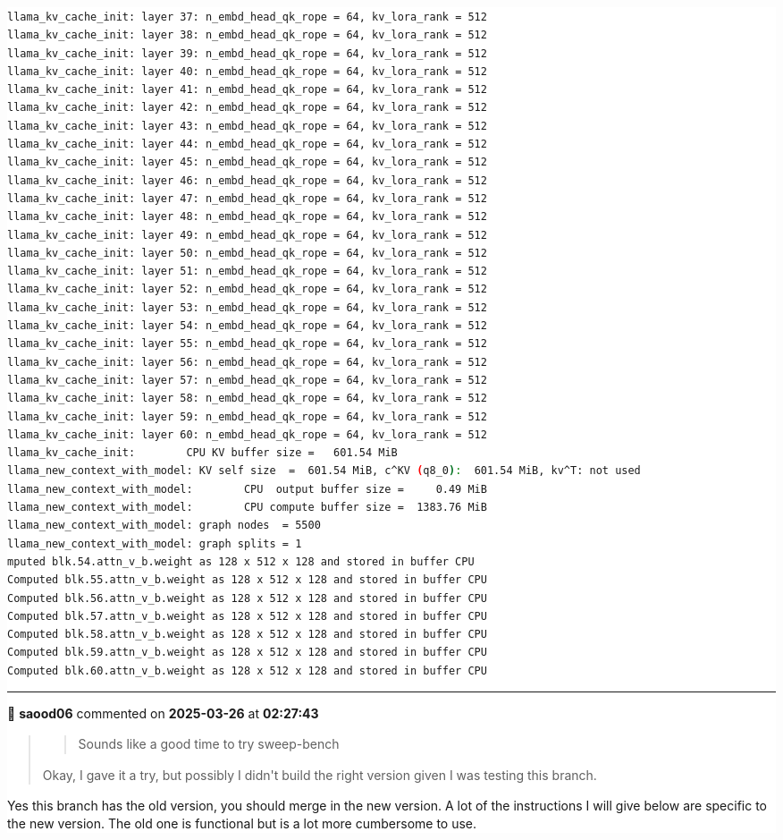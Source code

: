 ```bash
llama_kv_cache_init: layer 37: n_embd_head_qk_rope = 64, kv_lora_rank = 512
llama_kv_cache_init: layer 38: n_embd_head_qk_rope = 64, kv_lora_rank = 512
llama_kv_cache_init: layer 39: n_embd_head_qk_rope = 64, kv_lora_rank = 512
llama_kv_cache_init: layer 40: n_embd_head_qk_rope = 64, kv_lora_rank = 512
llama_kv_cache_init: layer 41: n_embd_head_qk_rope = 64, kv_lora_rank = 512
llama_kv_cache_init: layer 42: n_embd_head_qk_rope = 64, kv_lora_rank = 512
llama_kv_cache_init: layer 43: n_embd_head_qk_rope = 64, kv_lora_rank = 512
llama_kv_cache_init: layer 44: n_embd_head_qk_rope = 64, kv_lora_rank = 512
llama_kv_cache_init: layer 45: n_embd_head_qk_rope = 64, kv_lora_rank = 512
llama_kv_cache_init: layer 46: n_embd_head_qk_rope = 64, kv_lora_rank = 512
llama_kv_cache_init: layer 47: n_embd_head_qk_rope = 64, kv_lora_rank = 512
llama_kv_cache_init: layer 48: n_embd_head_qk_rope = 64, kv_lora_rank = 512
llama_kv_cache_init: layer 49: n_embd_head_qk_rope = 64, kv_lora_rank = 512
llama_kv_cache_init: layer 50: n_embd_head_qk_rope = 64, kv_lora_rank = 512
llama_kv_cache_init: layer 51: n_embd_head_qk_rope = 64, kv_lora_rank = 512
llama_kv_cache_init: layer 52: n_embd_head_qk_rope = 64, kv_lora_rank = 512
llama_kv_cache_init: layer 53: n_embd_head_qk_rope = 64, kv_lora_rank = 512
llama_kv_cache_init: layer 54: n_embd_head_qk_rope = 64, kv_lora_rank = 512
llama_kv_cache_init: layer 55: n_embd_head_qk_rope = 64, kv_lora_rank = 512
llama_kv_cache_init: layer 56: n_embd_head_qk_rope = 64, kv_lora_rank = 512
llama_kv_cache_init: layer 57: n_embd_head_qk_rope = 64, kv_lora_rank = 512
llama_kv_cache_init: layer 58: n_embd_head_qk_rope = 64, kv_lora_rank = 512
llama_kv_cache_init: layer 59: n_embd_head_qk_rope = 64, kv_lora_rank = 512
llama_kv_cache_init: layer 60: n_embd_head_qk_rope = 64, kv_lora_rank = 512
llama_kv_cache_init:        CPU KV buffer size =   601.54 MiB
llama_new_context_with_model: KV self size  =  601.54 MiB, c^KV (q8_0):  601.54 MiB, kv^T: not used
llama_new_context_with_model:        CPU  output buffer size =     0.49 MiB
llama_new_context_with_model:        CPU compute buffer size =  1383.76 MiB
llama_new_context_with_model: graph nodes  = 5500
llama_new_context_with_model: graph splits = 1
mputed blk.54.attn_v_b.weight as 128 x 512 x 128 and stored in buffer CPU
Computed blk.55.attn_v_b.weight as 128 x 512 x 128 and stored in buffer CPU
Computed blk.56.attn_v_b.weight as 128 x 512 x 128 and stored in buffer CPU
Computed blk.57.attn_v_b.weight as 128 x 512 x 128 and stored in buffer CPU
Computed blk.58.attn_v_b.weight as 128 x 512 x 128 and stored in buffer CPU
Computed blk.59.attn_v_b.weight as 128 x 512 x 128 and stored in buffer CPU
Computed blk.60.attn_v_b.weight as 128 x 512 x 128 and stored in buffer CPU
```

</details>

---

👤 **saood06** commented on **2025-03-26** at **02:27:43**

> > Sounds like a good time to try sweep-bench
> 
> Okay, I gave it a try, but possibly I didn't build the right version given I was testing this branch.

Yes this branch has the old version, you should merge in the new version. A lot of the instructions I will give below are specific to the new version. The old one is functional but is a lot more cumbersome to use.

